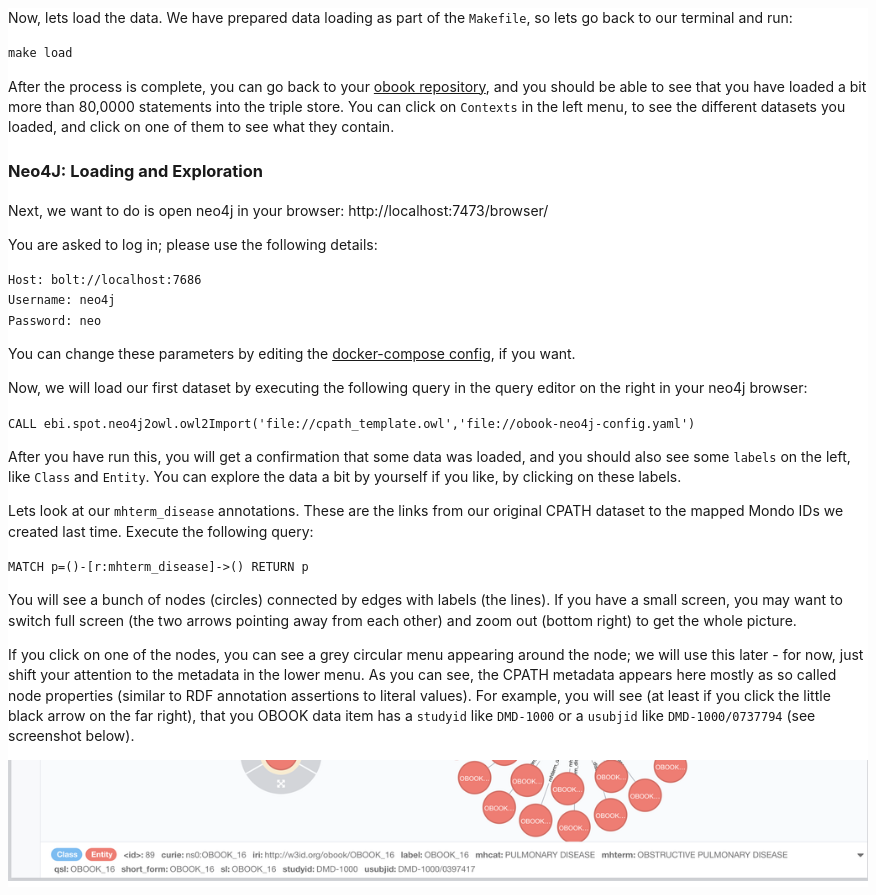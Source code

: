 Now, lets load the data. We have prepared data loading as part of the `Makefile`, so lets go back to our terminal and run:

```
make load
```

After the process is complete, you can go back to your [obook repository](http://localhost:8080/rdf4j-workbench/repositories/obook), and you should be able to see that you have loaded a bit more than 80,0000 statements into the triple store. You can click on `Contexts` in the left menu, to see the different datasets you loaded, and click on one of them to see what they contain.

### Neo4J: Loading and Exploration 
Next, we want to do is open neo4j in your browser: http://localhost:7473/browser/

You are asked to log in; please use the following details:

```
Host: bolt://localhost:7686
Username: neo4j
Password: neo
```

You can change these parameters by editing the [docker-compose config](docker-compose.yml), if you want.

Now, we will load our first dataset by executing the following query in the query editor on the right in your neo4j browser:

```
CALL ebi.spot.neo4j2owl.owl2Import('file://cpath_template.owl','file://obook-neo4j-config.yaml')
```

After you have run this, you will get a confirmation that some data was loaded, and you should also see some `labels` on the left, like `Class` and `Entity`. You can explore the data a bit by yourself if you like, by clicking on these labels.

Lets look at our `mhterm_disease` annotations. These are the links from our original CPATH dataset to the mapped Mondo IDs we created last time. Execute the following query: 

```
MATCH p=()-[r:mhterm_disease]->() RETURN p
```
You will see a bunch of nodes (circles) connected by edges with labels (the lines). If you have a small screen, you may want to switch full screen (the two arrows pointing away from each other) and zoom out (bottom right) to get the whole picture.

If you click on one of the nodes, you can see a grey circular menu appearing around the node; we will use this later - for now, just shift your attention to the metadata in the lower menu. As you can see, the CPATH metadata appears here mostly as so called node properties (similar to RDF annotation assertions to literal values). For example, you will see (at least if you click the little black arrow on the far right), that you OBOOK data item has a `studyid` like `DMD-1000` or a `usubjid` like `DMD-1000/0737794` (see screenshot below).

![Neo4j node properties](./img/neo_properties.png)
